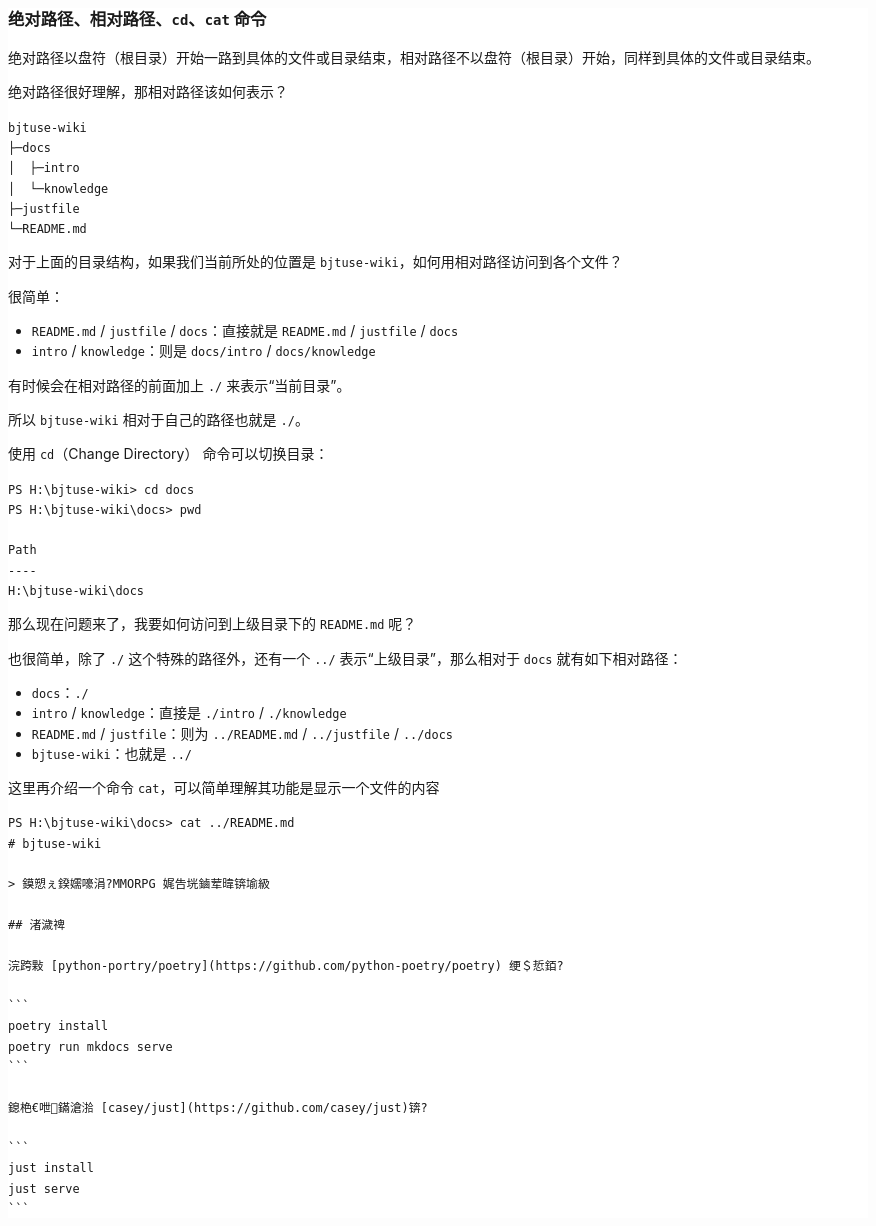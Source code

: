 ### 绝对路径、相对路径、`cd`、`cat` 命令

绝对路径以盘符（根目录）开始一路到具体的文件或目录结束，相对路径不以盘符（根目录）开始，同样到具体的文件或目录结束。

绝对路径很好理解，那相对路径该如何表示？

```
bjtuse-wiki
├─docs
│  ├─intro
│  └─knowledge
├─justfile
└─README.md
```

对于上面的目录结构，如果我们当前所处的位置是 `bjtuse-wiki`，如何用相对路径访问到各个文件？

很简单：

- `README.md` / `justfile` / `docs`：直接就是 `README.md` / `justfile` / `docs`
- `intro` / `knowledge`：则是 `docs/intro` / `docs/knowledge`

有时候会在相对路径的前面加上 `./` 来表示“当前目录”。

所以 `bjtuse-wiki` 相对于自己的路径也就是 `./`。

使用 `cd`（Change Directory） 命令可以切换目录：

```
PS H:\bjtuse-wiki> cd docs
PS H:\bjtuse-wiki\docs> pwd

Path
----
H:\bjtuse-wiki\docs
```

那么现在问题来了，我要如何访问到上级目录下的 `README.md` 呢？

也很简单，除了 `./` 这个特殊的路径外，还有一个 `../` 表示“上级目录”，那么相对于 `docs` 就有如下相对路径：

- `docs`：`./`
- `intro` / `knowledge`：直接是 `./intro` / `./knowledge`
- `README.md` / `justfile`：则为 `../README.md` / `../justfile` / `../docs`
- `bjtuse-wiki`：也就是 `../`

这里再介绍一个命令 `cat`，可以简单理解其功能是显示一个文件的内容

````
PS H:\bjtuse-wiki\docs> cat ../README.md
# bjtuse-wiki

> 鏌愬ぇ鍨嬬嚎涓?MMORPG 娓告垙鏀荤暐锛堬級

## 渚濊禆

浣跨敤 [python-portry/poetry](https://github.com/python-poetry/poetry) 绠＄悊銆?

```
poetry install
poetry run mkdocs serve
```

鎴栬€呭鏋滄湁 [casey/just](https://github.com/casey/just)锛?

```
just install
just serve
```
````

